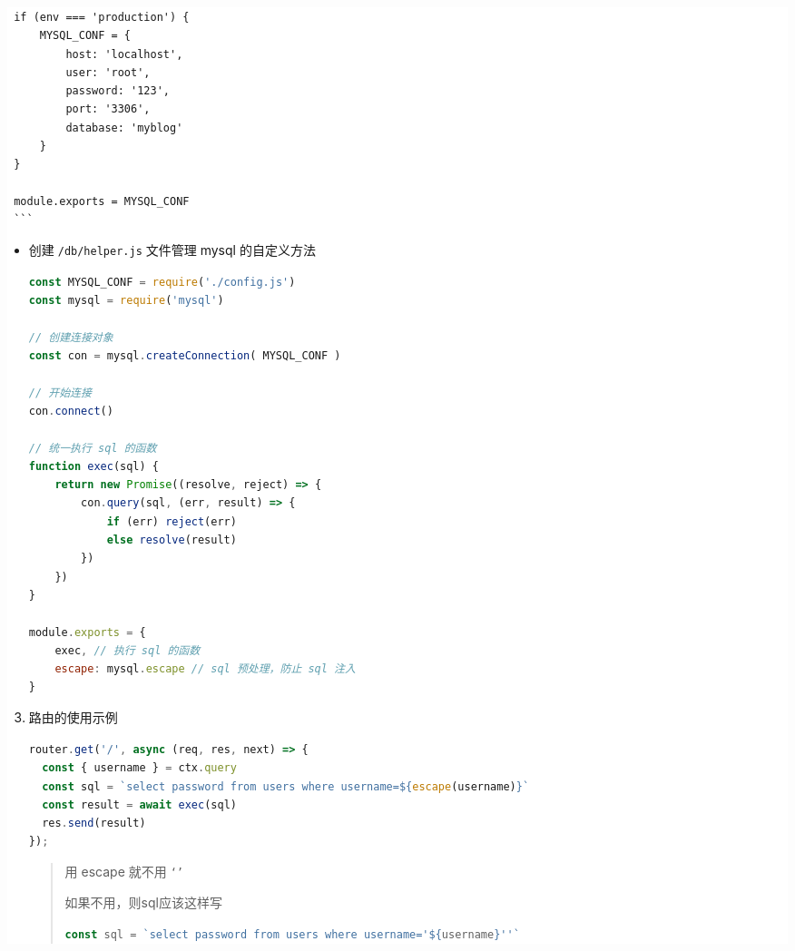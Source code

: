      if (env === 'production') {
         MYSQL_CONF = {
             host: 'localhost',
             user: 'root',
             password: '123',
             port: '3306',
             database: 'myblog'
         }
     }
     
     module.exports = MYSQL_CONF
     ```

   - 创建 `/db/helper.js` 文件管理 mysql 的自定义方法

     ```js
     const MYSQL_CONF = require('./config.js') 
     const mysql = require('mysql')
     
     // 创建连接对象
     const con = mysql.createConnection( MYSQL_CONF )
     
     // 开始连接
     con.connect()
     
     // 统一执行 sql 的函数
     function exec(sql) {
         return new Promise((resolve, reject) => {
             con.query(sql, (err, result) => {
                 if (err) reject(err)
                 else resolve(result)
             })
         })
     }
     
     module.exports = {
         exec, // 执行 sql 的函数
         escape: mysql.escape // sql 预处理，防止 sql 注入
     }
     ```

3. 路由的使用示例

   ```js
   router.get('/', async (req, res, next) => {
     const { username } = ctx.query
     const sql = `select password from users where username=${escape(username)}`
     const result = await exec(sql)
     res.send(result)
   });
   ```

   > 用 escape 就不用 `‘’`
   >
   > 如果不用，则sql应该这样写
   >
   > ```js
   > const sql = `select password from users where username='${username}''`
   > ```

